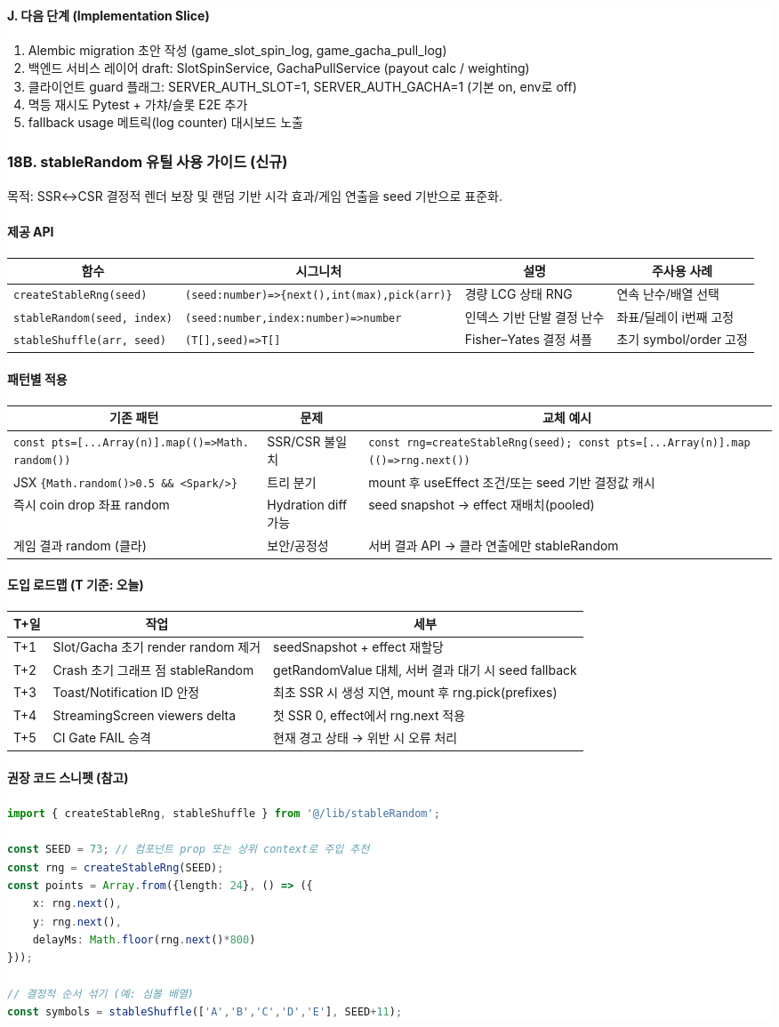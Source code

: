 #### J. 다음 단계 (Implementation Slice)
1. Alembic migration 초안 작성 (game_slot_spin_log, game_gacha_pull_log)
2. 백엔드 서비스 레이어 draft: SlotSpinService, GachaPullService (payout calc / weighting)
3. 클라이언트 guard 플래그: SERVER_AUTH_SLOT=1, SERVER_AUTH_GACHA=1 (기본 on, env로 off)
4. 멱등 재시도 Pytest + 가챠/슬롯 E2E 추가
5. fallback usage 메트릭(log counter) 대시보드 노출


### 18B. stableRandom 유틸 사용 가이드 (신규)
목적: SSR↔CSR 결정적 렌더 보장 및 랜덤 기반 시각 효과/게임 연출을 seed 기반으로 표준화.

#### 제공 API
| 함수 | 시그니처 | 설명 | 주사용 사례 |
| ---- | -------- | ---- | ----------- |
| `createStableRng(seed)` | `(seed:number)=>{next(),int(max),pick(arr)}` | 경량 LCG 상태 RNG | 연속 난수/배열 선택 |
| `stableRandom(seed, index)` | `(seed:number,index:number)=>number` | 인덱스 기반 단발 결정 난수 | 좌표/딜레이 i번째 고정 |
| `stableShuffle(arr, seed)` | `(T[],seed)=>T[]` | Fisher–Yates 결정 셔플 | 초기 symbol/order 고정 |

#### 패턴별 적용
| 기존 패턴 | 문제 | 교체 예시 |
| -------- | ---- | -------- |
| `const pts=[...Array(n)].map(()=>Math.random())` | SSR/CSR 불일치 | `const rng=createStableRng(seed); const pts=[...Array(n)].map(()=>rng.next())` |
| JSX `{Math.random()>0.5 && <Spark/>}` | 트리 분기 | mount 후 useEffect 조건/또는 seed 기반 결정값 캐시 |
| 즉시 coin drop 좌표 random | Hydration diff 가능 | seed snapshot → effect 재배치(pooled) |
| 게임 결과 random (클라) | 보안/공정성 | 서버 결과 API → 클라 연출에만 stableRandom |

#### 도입 로드맵 (T 기준: 오늘)
| T+일 | 작업 | 세부 |
| ---- | ---- | ---- |
| T+1 | Slot/Gacha 초기 render random 제거 | seedSnapshot + effect 재할당 |
| T+2 | Crash 초기 그래프 점 stableRandom | getRandomValue 대체, 서버 결과 대기 시 seed fallback |
| T+3 | Toast/Notification ID 안정 | 최초 SSR 시 생성 지연, mount 후 rng.pick(prefixes) |
| T+4 | StreamingScreen viewers delta | 첫 SSR 0, effect에서 rng.next 적용 |
| T+5 | CI Gate FAIL 승격 | 현재 경고 상태 → 위반 시 오류 처리 |

#### 권장 코드 스니펫 (참고)
```ts
import { createStableRng, stableShuffle } from '@/lib/stableRandom';

const SEED = 73; // 컴포넌트 prop 또는 상위 context로 주입 추천
const rng = createStableRng(SEED);
const points = Array.from({length: 24}, () => ({
	x: rng.next(),
	y: rng.next(),
	delayMs: Math.floor(rng.next()*800)
}));

// 결정적 순서 섞기 (예: 심볼 배열)
const symbols = stableShuffle(['A','B','C','D','E'], SEED+11);
```
